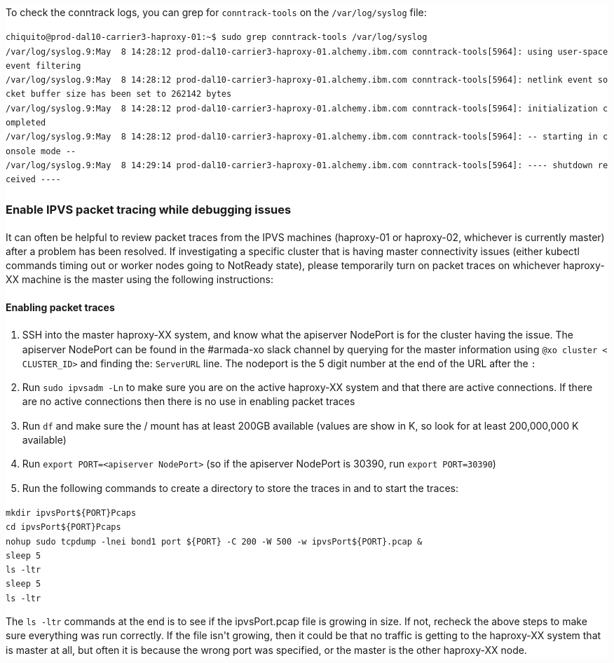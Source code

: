 ```
```
To check the conntrack logs, you can grep for `conntrack-tools` on the `/var/log/syslog` file:
```
chiquito@prod-dal10-carrier3-haproxy-01:~$ sudo grep conntrack-tools /var/log/syslog
/var/log/syslog.9:May  8 14:28:12 prod-dal10-carrier3-haproxy-01.alchemy.ibm.com conntrack-tools[5964]: using user-space event filtering
/var/log/syslog.9:May  8 14:28:12 prod-dal10-carrier3-haproxy-01.alchemy.ibm.com conntrack-tools[5964]: netlink event socket buffer size has been set to 262142 bytes
/var/log/syslog.9:May  8 14:28:12 prod-dal10-carrier3-haproxy-01.alchemy.ibm.com conntrack-tools[5964]: initialization completed
/var/log/syslog.9:May  8 14:28:12 prod-dal10-carrier3-haproxy-01.alchemy.ibm.com conntrack-tools[5964]: -- starting in console mode --
/var/log/syslog.9:May  8 14:29:14 prod-dal10-carrier3-haproxy-01.alchemy.ibm.com conntrack-tools[5964]: ---- shutdown received ----
```

### Enable IPVS packet tracing while debugging issues

It can often be helpful to review packet traces from the IPVS machines (haproxy-01 or haproxy-02, whichever is currently master) after a problem has been resolved.  If investigating a specific cluster that is having master connectivity issues (either kubectl commands timing out or worker nodes going to NotReady state), please temporarily turn on packet traces on whichever haproxy-XX machine is the master using the following instructions:

#### Enabling packet traces

1. SSH into the master haproxy-XX system, and know what the apiserver NodePort is for the cluster having the issue.  The apiserver NodePort can be found in the #armada-xo slack channel by querying for the master information using `@xo cluster <CLUSTER_ID>` and finding the: `ServerURL` line.  The nodeport is the 5 digit number at the end of the URL after the `:`

1. Run `sudo ipvsadm -Ln` to make sure you are on the active haproxy-XX system and that there are active connections.  If there are no active connections then there is no use in enabling packet traces

1. Run `df` and make sure the / mount has at least 200GB available (values are show in K, so look for at least 200,000,000 K available)

1. Run `export PORT=<apiserver NodePort>`  (so if the apiserver NodePort is 30390, run `export PORT=30390`)

1. Run the following commands to create a directory to store the traces in and to start the traces:

```
mkdir ipvsPort${PORT}Pcaps
cd ipvsPort${PORT}Pcaps
nohup sudo tcpdump -lnei bond1 port ${PORT} -C 200 -W 500 -w ipvsPort${PORT}.pcap &
sleep 5
ls -ltr
sleep 5
ls -ltr
```

The `ls -ltr` commands at the end is to see if the ipvsPort<PORT>.pcap file is growing in size.  If not, recheck the above steps to make sure everything was run correctly.  If the file isn't growing, then it could be that no traffic is getting to the haproxy-XX system that is master at all, but often it is because the wrong port was specified, or the master is the other haproxy-XX node.
